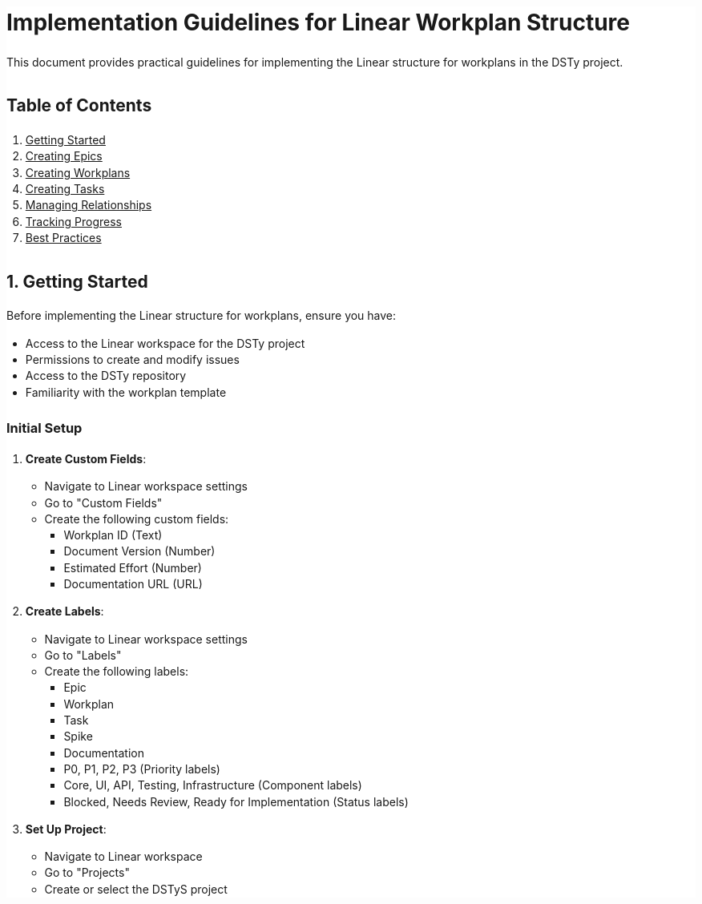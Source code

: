 # Implementation Guidelines for Linear Workplan Structure

This document provides practical guidelines for implementing the Linear structure for workplans in the DSTy project.

## Table of Contents

1. [Getting Started](#1-getting-started)
2. [Creating Epics](#2-creating-epics)
3. [Creating Workplans](#3-creating-workplans)
4. [Creating Tasks](#4-creating-tasks)
5. [Managing Relationships](#5-managing-relationships)
6. [Tracking Progress](#6-tracking-progress)
7. [Best Practices](#7-best-practices)

## 1. Getting Started

Before implementing the Linear structure for workplans, ensure you have:

- Access to the Linear workspace for the DSTy project
- Permissions to create and modify issues
- Access to the DSTy repository
- Familiarity with the workplan template

### Initial Setup

1. **Create Custom Fields**:
   - Navigate to Linear workspace settings
   - Go to "Custom Fields"
   - Create the following custom fields:
     - Workplan ID (Text)
     - Document Version (Number)
     - Estimated Effort (Number)
     - Documentation URL (URL)

2. **Create Labels**:
   - Navigate to Linear workspace settings
   - Go to "Labels"
   - Create the following labels:
     - Epic
     - Workplan
     - Task
     - Spike
     - Documentation
     - P0, P1, P2, P3 (Priority labels)
     - Core, UI, API, Testing, Infrastructure (Component labels)
     - Blocked, Needs Review, Ready for Implementation (Status labels)

3. **Set Up Project**:
   - Navigate to Linear workspace
   - Go to "Projects"
   - Create or select the DSTyS project
